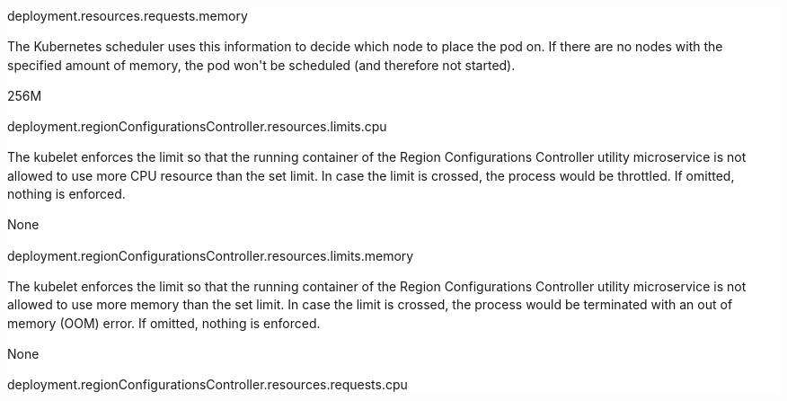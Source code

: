 deployment.resources.requests.memory

</td>
<td valign="top">

The Kubernetes scheduler uses this information to decide which node to place the pod on. If there are no nodes with the specified amount of memory, the pod won't be scheduled \(and therefore not started\).

</td>
<td valign="top">

256M

</td>
</tr>
<tr>
<td valign="top">

deployment.regionConfigurationsController.resources.limits.cpu

</td>
<td valign="top">

The kubelet enforces the limit so that the running container of the Region Configurations Controller utility microservice is not allowed to use more CPU resource than the set limit. In case the limit is crossed, the process would be throttled. If omitted, nothing is enforced.

</td>
<td valign="top">

None

</td>
</tr>
<tr>
<td valign="top">

deployment.regionConfigurationsController.resources.limits.memory

</td>
<td valign="top">

The kubelet enforces the limit so that the running container of the Region Configurations Controller utility microservice is not allowed to use more memory than the set limit. In case the limit is crossed, the process would be terminated with an out of memory \(OOM\) error. If omitted, nothing is enforced.

</td>
<td valign="top">

None

</td>
</tr>
<tr>
<td valign="top">

deployment.regionConfigurationsController.resources.requests.cpu
